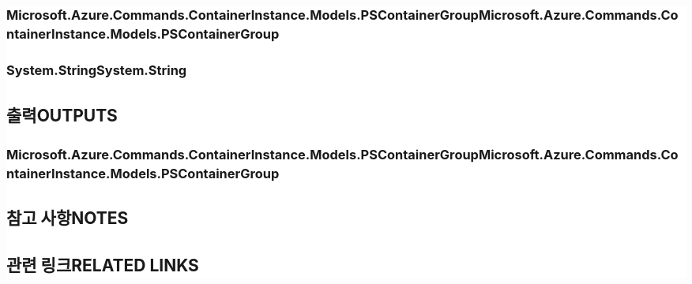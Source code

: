 ### <span data-ttu-id="c7375-139">Microsoft.Azure.Commands.ContainerInstance.Models.PSContainerGroup</span><span class="sxs-lookup"><span data-stu-id="c7375-139">Microsoft.Azure.Commands.ContainerInstance.Models.PSContainerGroup</span></span>

### <span data-ttu-id="c7375-140">System.String</span><span class="sxs-lookup"><span data-stu-id="c7375-140">System.String</span></span>

## <span data-ttu-id="c7375-141">출력</span><span class="sxs-lookup"><span data-stu-id="c7375-141">OUTPUTS</span></span>

### <span data-ttu-id="c7375-142">Microsoft.Azure.Commands.ContainerInstance.Models.PSContainerGroup</span><span class="sxs-lookup"><span data-stu-id="c7375-142">Microsoft.Azure.Commands.ContainerInstance.Models.PSContainerGroup</span></span>

## <span data-ttu-id="c7375-143">참고 사항</span><span class="sxs-lookup"><span data-stu-id="c7375-143">NOTES</span></span>

## <span data-ttu-id="c7375-144">관련 링크</span><span class="sxs-lookup"><span data-stu-id="c7375-144">RELATED LINKS</span></span>
